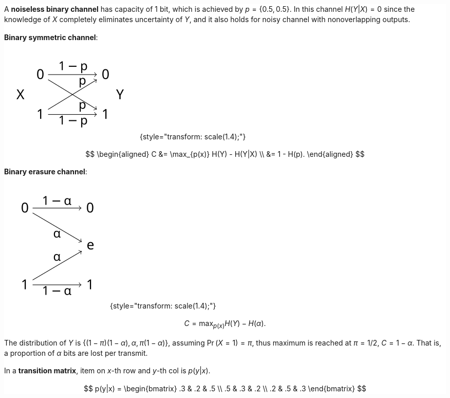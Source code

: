 A **noiseless binary channel** has capacity of 1 bit, which is achieved by $p = \{0.5, 0.5\}$. In this channel $H(Y|X) = 0$ since the knowledge of $X$ completely eliminates uncertainty of $Y$, and it also holds for noisy channel with nonoverlapping outputs.

**Binary symmetric channel**:

![](img/infoth_7_bsc.svg){style="transform: scale(1.4);"}

$$
\begin{aligned}
C &= \max_{p(x)} H(Y) - H(Y|X) \\
&= 1 - H(p).
\end{aligned}
$$

**Binary erasure channel**:

![](img/infoth_7_bec.svg){style="transform: scale(1.4);"}

$$
C = \max_{p(x)} H(Y) - H(\alpha).
$$

The distribution of $Y$ is $\{(1-\pi)(1-\alpha), \alpha, \pi(1-\alpha)\}$, assuming $\Pr(X = 1) = \pi$, thus maximum is reached at $\pi = 1/2$, $C = 1-\alpha$. That is, a proportion of $\alpha$ bits are lost per transmit.

In a **transition matrix**, item on $x$-th row and $y$-th col is $p(y|x)$.

$$
p(y|x) = \begin{bmatrix}
.3 & .2 & .5 \\
.5 & .3 & .2 \\
.2 & .5 & .3
\end{bmatrix}
$$
